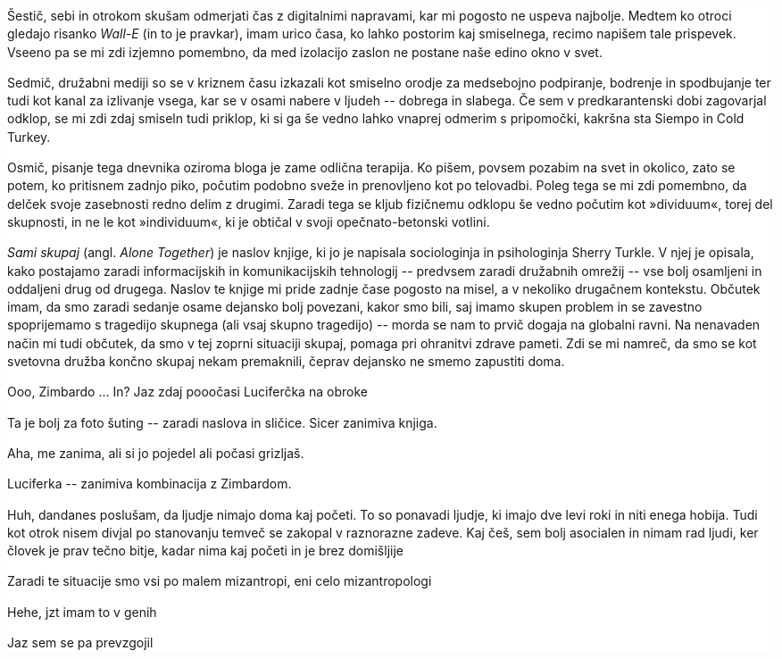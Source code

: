 Šestič, sebi in otrokom skušam odmerjati čas z digitalnimi napravami,
kar mi pogosto ne uspeva najbolje. Medtem ko otroci gledajo risanko
*Wall-E* (in to je pravkar), imam urico časa, ko lahko postorim kaj
smiselnega, recimo napišem tale prispevek. Vseeno pa se mi zdi izjemno
pomembno, da med izolacijo zaslon ne postane naše edino okno v svet.

Sedmič, družabni mediji so se v kriznem času izkazali kot smiselno
orodje za medsebojno podpiranje, bodrenje in spodbujanje ter tudi kot
kanal za izlivanje vsega, kar se v osami nabere v ljudeh -- dobrega in
slabega. Če sem v predkarantenski dobi zagovarjal odklop, se mi zdi zdaj
smiseln tudi priklop, ki si ga še vedno lahko vnaprej odmerim s
pripomočki, kakršna sta Siempo in Cold Turkey.

Osmič, pisanje tega dnevnika oziroma bloga je zame odlična terapija. Ko
pišem, povsem pozabim na svet in okolico, zato se potem, ko pritisnem
zadnjo piko, počutim podobno sveže in prenovljeno kot po telovadbi.
Poleg tega se mi zdi pomembno, da delček svoje zasebnosti redno delim z
drugimi. Zaradi tega se kljub fizičnemu odklopu še vedno počutim kot
»dividuum«, torej del skupnosti, in ne le kot »individuum«, ki je
obtičal v svoji opečnato-betonski votlini.

*Sami skupaj* (angl. *Alone Together*) je naslov knjige, ki jo je
napisala sociologinja in psihologinja Sherry Turkle. V njej je opisala,
kako postajamo zaradi informacijskih in komunikacijskih tehnologij --
predvsem zaradi družabnih omrežij -- vse bolj osamljeni in oddaljeni
drug od drugega. Naslov te knjige mi pride zadnje čase pogosto na misel,
a v nekoliko drugačnem kontekstu. Občutek imam, da smo zaradi sedanje
osame dejansko bolj povezani, kakor smo bili, saj imamo skupen problem
in se zavestno spoprijemamo s tragedijo skupnega (ali vsaj skupno
tragedijo) -- morda se nam to prvič dogaja na globalni ravni. Na
nenavaden način mi tudi občutek, da smo v tej zoprni situaciji skupaj,
pomaga pri ohranitvi zdrave pameti. Zdi se mi namreč, da smo se kot
svetovna družba končno skupaj nekam premaknili, čeprav dejansko ne smemo
zapustiti doma.

Ooo, Zimbardo \... In? Jaz zdaj pooočasi Luciferčka na obroke

Ta je bolj za foto šuting -- zaradi naslova in sličice. Sicer zanimiva
knjiga.

Aha, me zanima, ali si jo pojedel ali počasi grizljaš.

Luciferka -- zanimiva kombinacija z Zimbardom.

Huh, dandanes poslušam, da ljudje nimajo doma kaj početi. To so ponavadi
ljudje, ki imajo dve levi roki in niti enega hobija. Tudi kot otrok
nisem divjal po stanovanju temveč se zakopal v raznorazne zadeve. Kaj
češ, sem bolj asocialen in nimam rad ljudi, ker človek je prav tečno
bitje, kadar nima kaj početi in je brez domišljije

Zaradi te situacije smo vsi po malem mizantropi, eni celo mizantropologi

Hehe, jzt imam to v genih

Jaz sem se pa prevzgojil
